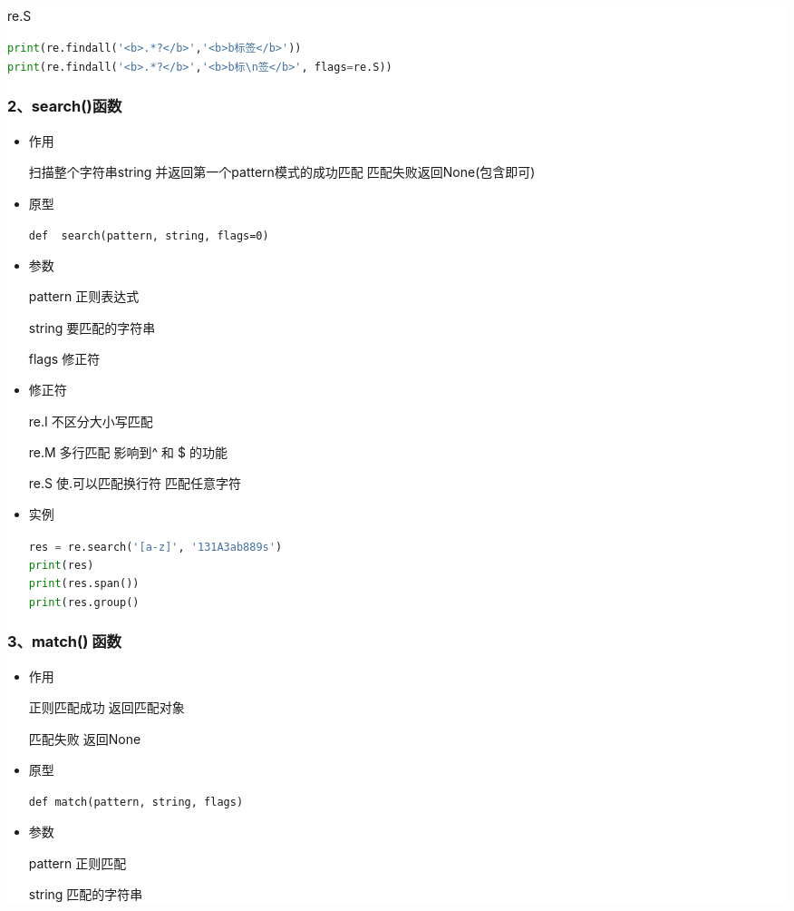   re.S

  ```python
  print(re.findall('<b>.*?</b>','<b>b标签</b>'))
  print(re.findall('<b>.*?</b>','<b>b标\n签</b>', flags=re.S))
  ```


### 2、search()函数

+ 作用

  扫描整个字符串string  并返回第一个pattern模式的成功匹配 匹配失败返回None(包含即可)

+ 原型

  `def  search(pattern, string, flags=0)`

+ 参数

  pattern  正则表达式

  string      要匹配的字符串

  flags        修正符

+ 修正符

  re.I   不区分大小写匹配

  re.M   多行匹配   影响到^ 和 $ 的功能

  re.S    使.可以匹配换行符   匹配任意字符

+ 实例

  ```python
  res = re.search('[a-z]', '131A3ab889s')
  print(res)
  print(res.span())
  print(res.group()
  ```

### 3、match() 函数

+ 作用

  正则匹配成功  返回匹配对象

  匹配失败  返回None

+ 原型

  ```
  def match(pattern, string, flags)
  ```

+ 参数

  pattern  正则匹配

  string     匹配的字符串
